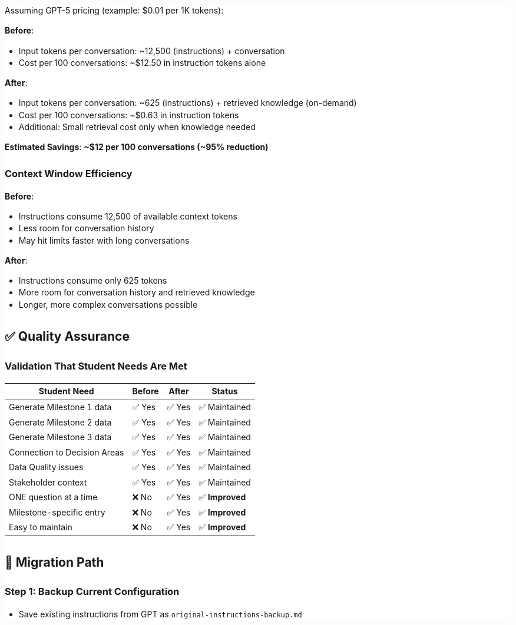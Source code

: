 Assuming GPT-5 pricing (example: $0.01 per 1K tokens):

**Before**:
- Input tokens per conversation: ~12,500 (instructions) + conversation
- Cost per 100 conversations: ~$12.50 in instruction tokens alone

**After**:
- Input tokens per conversation: ~625 (instructions) + retrieved knowledge (on-demand)
- Cost per 100 conversations: ~$0.63 in instruction tokens
- Additional: Small retrieval cost only when knowledge needed

**Estimated Savings**: **~$12 per 100 conversations (~95% reduction)**

### Context Window Efficiency

**Before**:
- Instructions consume 12,500 of available context tokens
- Less room for conversation history
- May hit limits faster with long conversations

**After**:
- Instructions consume only 625 tokens
- More room for conversation history and retrieved knowledge
- Longer, more complex conversations possible

## ✅ Quality Assurance

### Validation That Student Needs Are Met

| Student Need | Before | After | Status |
|--------------|--------|-------|--------|
| Generate Milestone 1 data | ✅ Yes | ✅ Yes | ✅ Maintained |
| Generate Milestone 2 data | ✅ Yes | ✅ Yes | ✅ Maintained |
| Generate Milestone 3 data | ✅ Yes | ✅ Yes | ✅ Maintained |
| Connection to Decision Areas | ✅ Yes | ✅ Yes | ✅ Maintained |
| Data Quality issues | ✅ Yes | ✅ Yes | ✅ Maintained |
| Stakeholder context | ✅ Yes | ✅ Yes | ✅ Maintained |
| ONE question at a time | ❌ No | ✅ Yes | ✅ **Improved** |
| Milestone-specific entry | ❌ No | ✅ Yes | ✅ **Improved** |
| Easy to maintain | ❌ No | ✅ Yes | ✅ **Improved** |

## 🚀 Migration Path

### Step 1: Backup Current Configuration
- Save existing instructions from GPT as `original-instructions-backup.md`
